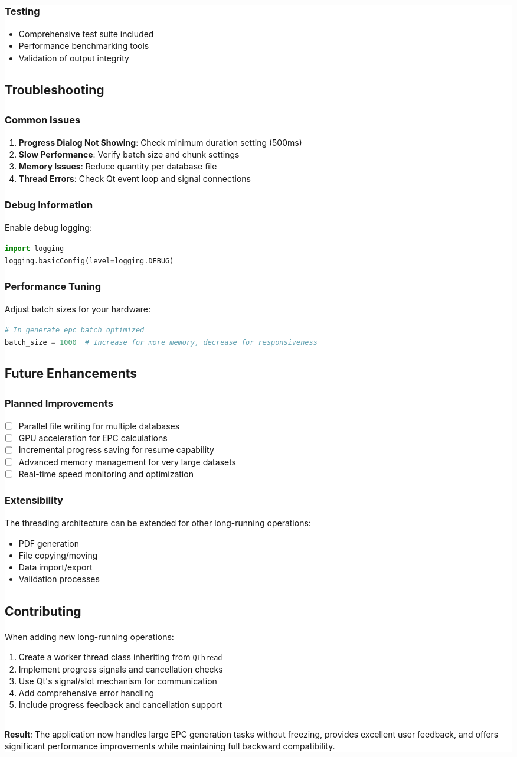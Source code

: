 ### Testing
- Comprehensive test suite included
- Performance benchmarking tools
- Validation of output integrity

## Troubleshooting

### Common Issues
1. **Progress Dialog Not Showing**: Check minimum duration setting (500ms)
2. **Slow Performance**: Verify batch size and chunk settings
3. **Memory Issues**: Reduce quantity per database file
4. **Thread Errors**: Check Qt event loop and signal connections

### Debug Information
Enable debug logging:
```python
import logging
logging.basicConfig(level=logging.DEBUG)
```

### Performance Tuning
Adjust batch sizes for your hardware:
```python
# In generate_epc_batch_optimized
batch_size = 1000  # Increase for more memory, decrease for responsiveness
```

## Future Enhancements

### Planned Improvements
- [ ] Parallel file writing for multiple databases
- [ ] GPU acceleration for EPC calculations
- [ ] Incremental progress saving for resume capability
- [ ] Advanced memory management for very large datasets
- [ ] Real-time speed monitoring and optimization

### Extensibility
The threading architecture can be extended for other long-running operations:
- PDF generation
- File copying/moving
- Data import/export
- Validation processes

## Contributing

When adding new long-running operations:
1. Create a worker thread class inheriting from `QThread`
2. Implement progress signals and cancellation checks
3. Use Qt's signal/slot mechanism for communication
4. Add comprehensive error handling
5. Include progress feedback and cancellation support

---

**Result**: The application now handles large EPC generation tasks without freezing, provides excellent user feedback, and offers significant performance improvements while maintaining full backward compatibility. 